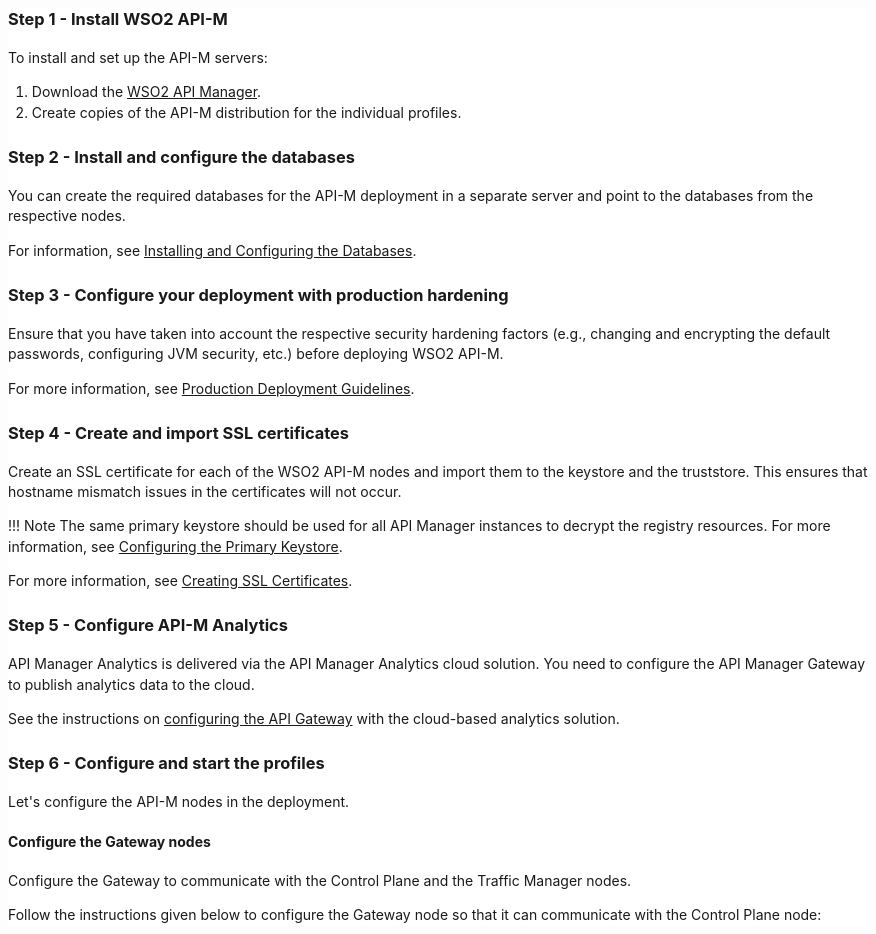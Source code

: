 ### Step 1 - Install WSO2 API-M

To install and set up the API-M servers:

1.  Download the [WSO2 API Manager](https://wso2.com/api-manager/).
2.  Create copies of the API-M distribution for the individual profiles.

### Step 2 - Install and configure the databases

You can create the required databases for the API-M deployment in a separate server and point to the databases from the respective nodes. 

For information, see [Installing and Configuring the Databases]({{base_path}}/install-and-setup/setup/setting-up-databases/overview/).

### Step 3 - Configure your deployment with production hardening

Ensure that you have taken into account the respective security hardening factors (e.g., changing and encrypting the default passwords, configuring JVM security, etc.) before deploying WSO2 API-M. 

For more information, see [Production Deployment Guidelines]({{base_path}}/install-and-setup/deploying-wso2-api-manager/production-deployment-guidelines/#common-guidelines-and-checklist).

### Step 4 - Create and import SSL certificates

Create an SSL certificate for each of the WSO2 API-M nodes and import them to the keystore and the truststore. This ensures that hostname mismatch issues in the certificates will not occur. 

!!! Note
    The same primary keystore should be used for all API Manager instances to decrypt the registry resources. For more information, see [Configuring the Primary Keystore]({{base_path}}/install-and-setup/setup/security/configuring-keystores/configuring-keystores-in-wso2-api-manager/#configuring-the-primary-keystore).

For more information, see [Creating SSL Certificates]({{base_path}}/install-and-setup/setup/security/configuring-keystores/keystore-basics/creating-new-keystores/).

### Step 5 - Configure API-M Analytics

API Manager Analytics is delivered via the API Manager Analytics cloud solution. You need to configure the API Manager Gateway to publish analytics data to the cloud.

See the instructions on [configuring the API Gateway]({{base_path}}/api-analytics/choreo-analytics/getting-started-guide/) with the cloud-based analytics solution.

### Step 6 - Configure and start the profiles

Let's configure the API-M nodes in the deployment.

#### Configure the Gateway nodes

Configure the Gateway to communicate with the Control Plane and the Traffic Manager nodes.

Follow the instructions given below to configure the Gateway node so that it can communicate with the Control Plane node:

